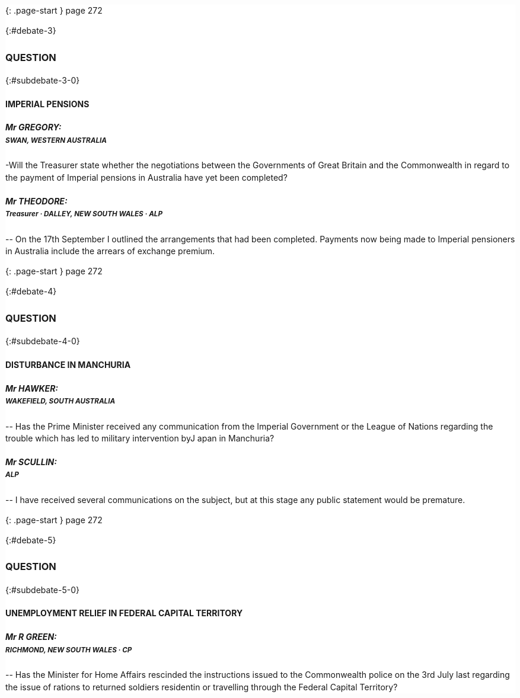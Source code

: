 {: .page-start }
page 272

{:#debate-3}
### QUESTION

{:#subdebate-3-0}
#### IMPERIAL PENSIONS

##### Mr GREGORY:<br><small class="text-muted">SWAN, WESTERN AUSTRALIA</small>

-Will the Treasurer state whether the negotiations between the Governments of Great Britain and the Commonwealth in regard to the payment of Imperial pensions in Australia have yet been completed? 

##### Mr THEODORE:<br><small class="text-muted">Treasurer &middot; DALLEY, NEW SOUTH WALES &middot; ALP</small>

-- On the 17th September I outlined the arrangements that had been completed. Payments now being made to Imperial pensioners in Australia include the arrears of exchange premium. 

{: .page-start }
page 272

{:#debate-4}
### QUESTION

{:#subdebate-4-0}
#### DISTURBANCE IN MANCHURIA

##### Mr HAWKER:<br><small class="text-muted">WAKEFIELD, SOUTH AUSTRALIA</small>

-- Has the Prime Minister received any communication from the Imperial Government or the League of Nations regarding the trouble which has led to military intervention byJ  apan  in Manchuria? 

##### Mr SCULLIN:<br><small class="text-muted">ALP</small>

-- I have received several communications on the subject, but at this stage any public statement would be premature. 

{: .page-start }
page 272

{:#debate-5}
### QUESTION

{:#subdebate-5-0}
#### UNEMPLOYMENT RELIEF IN FEDERAL CAPITAL TERRITORY

##### Mr R GREEN:<br><small class="text-muted">RICHMOND, NEW SOUTH WALES &middot; CP</small>

-- Has the Minister for Home Affairs rescinded the instructions issued to the Commonwealth police on the 3rd July last regarding the issue of rations to returned soldiers residentin or travelling through the Federal Capital Territory? 
